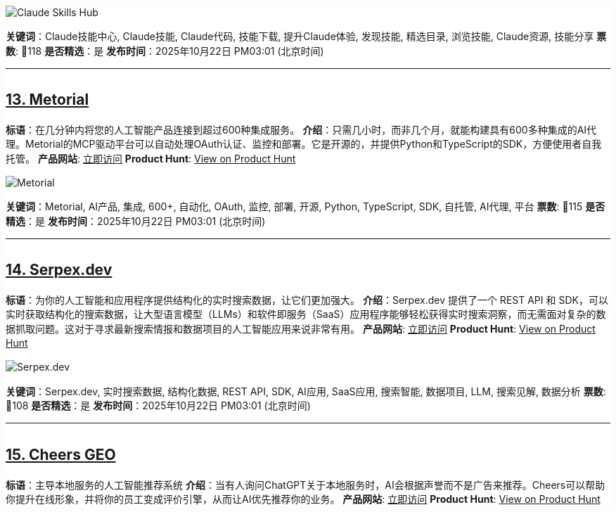 ![Claude Skills Hub](https://ph-files.imgix.net/1a66efa3-6230-4d7d-9de4-c8d2e912fc57.jpeg?auto=format)

**关键词**：Claude技能中心, Claude技能, Claude代码, 技能下载, 提升Claude体验, 发现技能, 精选目录, 浏览技能, Claude资源, 技能分享
**票数**: 🔺118
**是否精选**：是
**发布时间**：2025年10月22日 PM03:01 (北京时间)

---

## [13. Metorial](https://www.producthunt.com/products/metorial?utm_campaign=producthunt-api&utm_medium=api-v2&utm_source=Application%3A+decohack+%28ID%3A+172745%29)
**标语**：在几分钟内将您的人工智能产品连接到超过600种集成服务。
**介绍**：只需几小时，而非几个月，就能构建具有600多种集成的AI代理。Metorial的MCP驱动平台可以自动处理OAuth认证、监控和部署。它是开源的，并提供Python和TypeScript的SDK，方便使用者自我托管。
**产品网站**: [立即访问](https://www.producthunt.com/r/RXXE75ECFCWNS4?utm_campaign=producthunt-api&utm_medium=api-v2&utm_source=Application%3A+decohack+%28ID%3A+172745%29)
**Product Hunt**: [View on Product Hunt](https://www.producthunt.com/products/metorial?utm_campaign=producthunt-api&utm_medium=api-v2&utm_source=Application%3A+decohack+%28ID%3A+172745%29)

![Metorial](https://ph-files.imgix.net/65c403bf-577a-4e1e-b28c-b3ff8b1b24b4.png?auto=format)

**关键词**：Metorial, AI产品, 集成, 600+, 自动化, OAuth, 监控, 部署, 开源, Python, TypeScript, SDK, 自托管, AI代理, 平台
**票数**: 🔺115
**是否精选**：是
**发布时间**：2025年10月22日 PM03:01 (北京时间)

---

## [14. Serpex.dev](https://www.producthunt.com/products/serpex-dev?utm_campaign=producthunt-api&utm_medium=api-v2&utm_source=Application%3A+decohack+%28ID%3A+172745%29)
**标语**：为你的人工智能和应用程序提供结构化的实时搜索数据，让它们更加强大。
**介绍**：Serpex.dev 提供了一个 REST API 和 SDK，可以实时获取结构化的搜索数据，让大型语言模型（LLMs）和软件即服务（SaaS）应用程序能够轻松获得实时搜索洞察，而无需面对复杂的数据抓取问题。这对于寻求最新搜索情报和数据项目的人工智能应用来说非常有用。
**产品网站**: [立即访问](https://www.producthunt.com/r/ZCBKUFIY6ZMQ4K?utm_campaign=producthunt-api&utm_medium=api-v2&utm_source=Application%3A+decohack+%28ID%3A+172745%29)
**Product Hunt**: [View on Product Hunt](https://www.producthunt.com/products/serpex-dev?utm_campaign=producthunt-api&utm_medium=api-v2&utm_source=Application%3A+decohack+%28ID%3A+172745%29)

![Serpex.dev](https://ph-files.imgix.net/5a3f0952-e1b3-4910-be6c-a11bc26a5be2.jpeg?auto=format)

**关键词**：Serpex.dev, 实时搜索数据, 结构化数据, REST API, SDK, AI应用, SaaS应用, 搜索智能, 数据项目, LLM, 搜索见解, 数据分析
**票数**: 🔺108
**是否精选**：是
**发布时间**：2025年10月22日 PM03:01 (北京时间)

---

## [15. Cheers GEO](https://www.producthunt.com/products/cheers-6?utm_campaign=producthunt-api&utm_medium=api-v2&utm_source=Application%3A+decohack+%28ID%3A+172745%29)
**标语**：主导本地服务的人工智能推荐系统
**介绍**：当有人询问ChatGPT关于本地服务时，AI会根据声誉而不是广告来推荐。Cheers可以帮助你提升在线形象，并将你的员工变成评价引擎，从而让AI优先推荐你的业务。
**产品网站**: [立即访问](https://www.producthunt.com/r/FA6FOGC6U6OL5M?utm_campaign=producthunt-api&utm_medium=api-v2&utm_source=Application%3A+decohack+%28ID%3A+172745%29)
**Product Hunt**: [View on Product Hunt](https://www.producthunt.com/products/cheers-6?utm_campaign=producthunt-api&utm_medium=api-v2&utm_source=Application%3A+decohack+%28ID%3A+172745%29)
